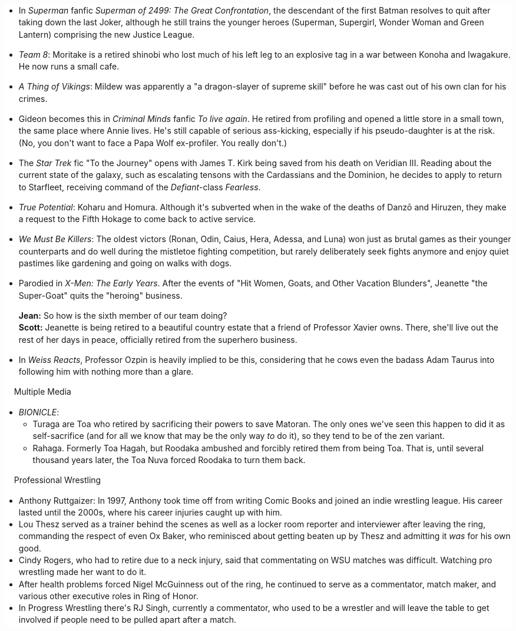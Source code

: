 -   In _Superman_ fanfic _Superman of 2499: The Great Confrontation_, the descendant of the first Batman resolves to quit after taking down the last Joker, although he still trains the younger heroes (Superman, Supergirl, Wonder Woman and Green Lantern) comprising the new Justice League.
-   _Team 8_: Moritake is a retired shinobi who lost much of his left leg to an explosive tag in a war between Konoha and Iwagakure. He now runs a small cafe.
-   _A Thing of Vikings_: Mildew was apparently a "a dragon-slayer of supreme skill" before he was cast out of his own clan for his crimes.
-   Gideon becomes this in _Criminal Minds_ fanfic _To live again_. He retired from profiling and opened a little store in a small town, the same place where Annie lives. He's still capable of serious ass-kicking, especially if his pseudo-daughter is at the risk. (No, you don't want to face a Papa Wolf ex-profiler. You really don't.)
-   The _Star Trek_ fic "To the Journey" opens with James T. Kirk being saved from his death on Veridian III. Reading about the current state of the galaxy, such as escalating tensons with the Cardassians and the Dominion, he decides to apply to return to Starfleet, receiving command of the _Defiant_\-class _Fearless_.
-   _True Potential_: Koharu and Homura. Although it's subverted when in the wake of the deaths of Danzō and Hiruzen, they make a request to the Fifth Hokage to come back to active service.

-   _We Must Be Killers_: The oldest victors (Ronan, Odin, Caius, Hera, Adessa, and Luna) won just as brutal games as their younger counterparts and do well during the mistletoe fighting competition, but rarely deliberately seek fights anymore and enjoy quiet pastimes like gardening and going on walks with dogs.
-   Parodied in _X-Men: The Early Years_. After the events of "Hit Women, Goats, and Other Vacation Blunders", Jeanette "the Super-Goat" quits the "heroing" business.
    
    **Jean:** So how is the sixth member of our team doing?  
    **Scott:** Jeanette is being retired to a beautiful country estate that a friend of Professor Xavier owns. There, she'll live out the rest of her days in peace, officially retired from the superhero business.
    
-   In _Weiss Reacts_, Professor Ozpin is heavily implied to be this, considering that he cows even the badass Adam Taurus into following him with nothing more than a glare.

    Multiple Media 

-   _BIONICLE_:
    -   Turaga are Toa who retired by sacrificing their powers to save Matoran. The only ones we've seen this happen to did it as self-sacrifice (and for all we know that may be the only way _to_ do it), so they tend to be of the zen variant.
    -   Rahaga. Formerly Toa Hagah, but Roodaka ambushed and forcibly retired them from being Toa. That is, until several thousand years later, the Toa Nuva forced Roodaka to turn them back.

    Professional Wrestling 

-   Anthony Ruttgaizer: In 1997, Anthony took time off from writing Comic Books and joined an indie wrestling league. His career lasted until the 2000s, where his career injuries caught up with him.
-   Lou Thesz served as a trainer behind the scenes as well as a locker room reporter and interviewer after leaving the ring, commanding the respect of even Ox Baker, who reminisced about getting beaten up by Thesz and admitting it _was_ for his own good.
-   Cindy Rogers, who had to retire due to a neck injury, said that commentating on WSU matches was difficult. Watching pro wrestling made her want to do it.
-   After health problems forced Nigel McGuinness out of the ring, he continued to serve as a commentator, match maker, and various other executive roles in Ring of Honor.
-   In Progress Wrestling there's RJ Singh, currently a commentator, who used to be a wrestler and will leave the table to get involved if people need to be pulled apart after a match.

